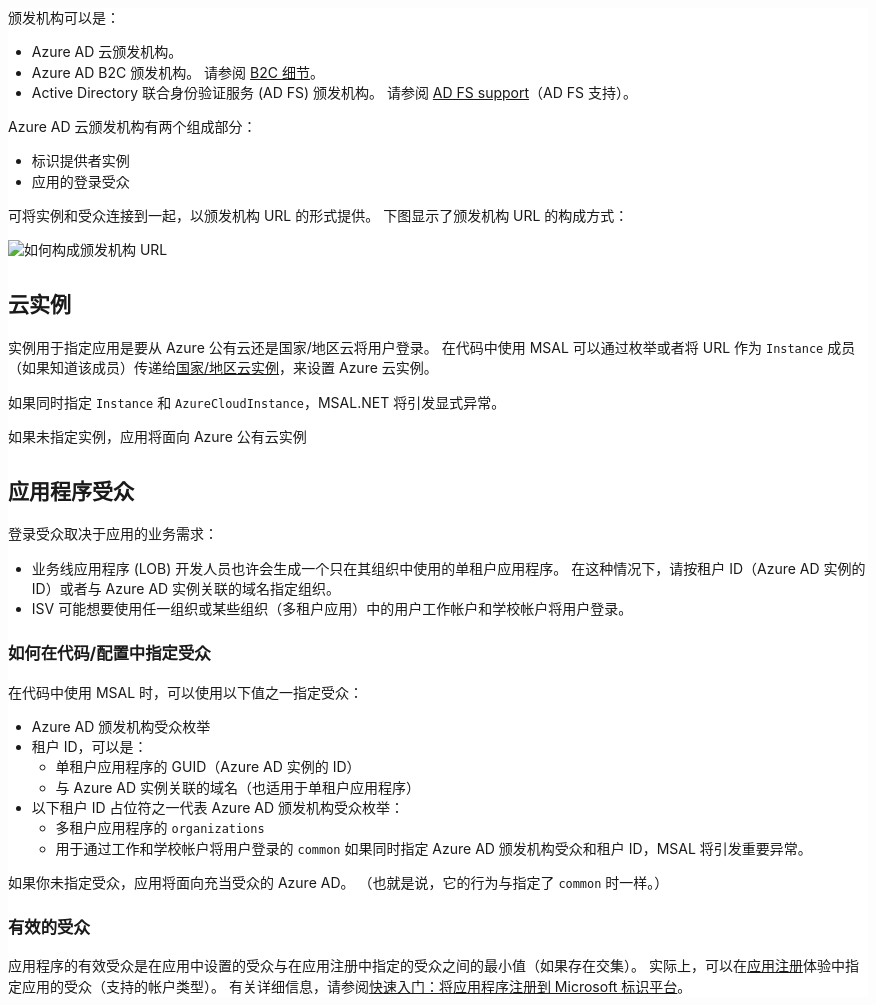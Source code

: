 颁发机构可以是：

- Azure AD 云颁发机构。
- Azure AD B2C 颁发机构。 请参阅 [B2C 细节](https://github.com/AzureAD/microsoft-authentication-library-for-dotnet/wiki/AAD-B2C-specifics)。
- Active Directory 联合身份验证服务 (AD FS) 颁发机构。 请参阅 [AD FS support](https://aka.ms/msal-net-adfs-support)（AD FS 支持）。

Azure AD 云颁发机构有两个组成部分：

- 标识提供者实例 
- 应用的登录受众 

可将实例和受众连接到一起，以颁发机构 URL 的形式提供。 下图显示了颁发机构 URL 的构成方式：

![如何构成颁发机构 URL](./media/msal-client-application-configuration/authority.png)

## <a name="cloud-instance"></a>云实例

实例用于指定应用是要从 Azure 公有云还是国家/地区云将用户登录。  在代码中使用 MSAL 可以通过枚举或者将 URL 作为 `Instance` 成员（如果知道该成员）传递给[国家/地区云实例](authentication-national-cloud.md#azure-ad-authentication-endpoints)，来设置 Azure 云实例。

如果同时指定 `Instance` 和 `AzureCloudInstance`，MSAL.NET 将引发显式异常。

如果未指定实例，应用将面向 Azure 公有云实例

## <a name="application-audience"></a>应用程序受众

登录受众取决于应用的业务需求：

- 业务线应用程序 (LOB) 开发人员也许会生成一个只在其组织中使用的单租户应用程序。 在这种情况下，请按租户 ID（Azure AD 实例的 ID）或者与 Azure AD 实例关联的域名指定组织。
- ISV 可能想要使用任一组织或某些组织（多租户应用）中的用户工作帐户和学校帐户将用户登录。 

### <a name="how-to-specify-the-audience-in-your-codeconfiguration"></a>如何在代码/配置中指定受众

在代码中使用 MSAL 时，可以使用以下值之一指定受众：

- Azure AD 颁发机构受众枚举
- 租户 ID，可以是：
  - 单租户应用程序的 GUID（Azure AD 实例的 ID）
  - 与 Azure AD 实例关联的域名（也适用于单租户应用程序）
- 以下租户 ID 占位符之一代表 Azure AD 颁发机构受众枚举：
  - 多租户应用程序的 `organizations`
  - 用于通过工作和学校帐户将用户登录的 `common` 如果同时指定 Azure AD 颁发机构受众和租户 ID，MSAL 将引发重要异常。

如果你未指定受众，应用将面向充当受众的 Azure AD。 （也就是说，它的行为与指定了 `common` 时一样。）

### <a name="effective-audience"></a>有效的受众

应用程序的有效受众是在应用中设置的受众与在应用注册中指定的受众之间的最小值（如果存在交集）。 实际上，可以在[应用注册](https://portal.azure.cn/#blade/Microsoft_AAD_RegisteredApps/ApplicationsListBlade)体验中指定应用的受众（支持的帐户类型）。 有关详细信息，请参阅[快速入门：将应用程序注册到 Microsoft 标识平台](quickstart-register-app.md)。
